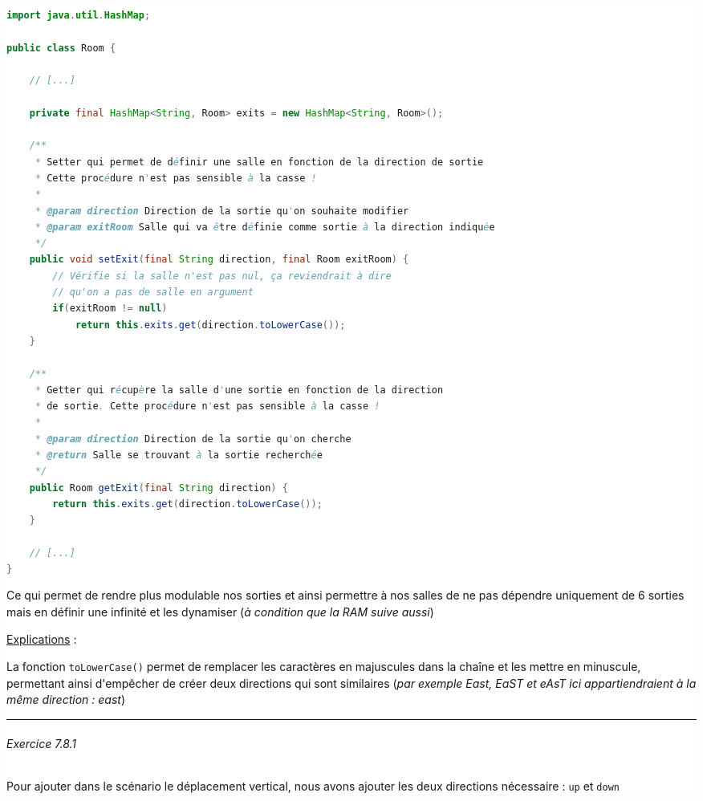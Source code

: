 ```java
import java.util.HashMap;

public class Room {

    // [...]

    private final HashMap<String, Room> exits = new HashMap<String, Room>();   

    /**
     * Setter qui permet de définir une salle en fonction de la direction de sortie
     * Cette procédure n'est pas sensible à la casse ! 
     *
     * @param direction Direction de la sortie qu'on souhaite modifier
     * @param exitRoom Salle qui va être définie comme sortie à la direction indiquée
     */
    public void setExit(final String direction, final Room exitRoom) {
        // Vérifie si la salle n'est pas nul, ça reviendrait à dire
        // qu'on a pas de salle en argument
        if(exitRoom != null)
            return this.exits.get(direction.toLowerCase());
    }

    /**
     * Getter qui récupère la salle d'une sortie en fonction de la direction
     * de sortie. Cette procédure n'est pas sensible à la casse ! 
     *
     * @param direction Direction de la sortie qu'on cherche
     * @return Salle se trouvant à la sortie recherchée
     */
    public Room getExit(final String direction) {
        return this.exits.get(direction.toLowerCase());
    }

    // [...]
}
```

Ce qui permet de rendre plus modulable nos sorties et ainsi permettre à nos salles de ne pas dépendre uniquement de 6 sorties mais en définir une infinité et les dynamiser (*à condition que la RAM suive aussi*) 

<u>Explications</u> : 

La fonction `toLowerCase()` permet de remplacer les caractères en majuscules dans la chaîne et les mettre en minuscule, permettant ainsi d'empêcher de créer deux directions qui sont similaires (*par exemple East, EaST et eAsT ici appartiendraient à la même direction : east*)

<hr>

###### Exercice 7.8.1

Pour ajouter dans le scénario le déplacement vertical, nous avons ajouter les deux directions nécessaire : `up` et `down`
